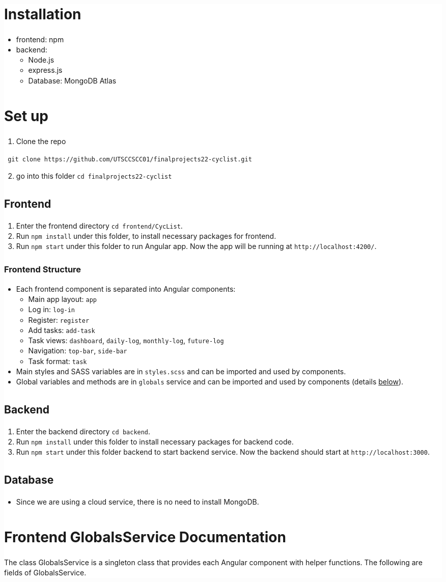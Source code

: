 

# Installation
- frontend: npm
- backend: 
  - Node.js 
  - express.js
  - Database: MongoDB Atlas

# Set up

1. Clone the repo

```
 git clone https://github.com/UTSCCSCC01/finalprojects22-cyclist.git
```

2. go into this folder `cd finalprojects22-cyclist`

## Frontend
1. Enter the frontend directory `cd frontend/CycList`. 
1. Run `npm install` under this folder, to install necessary packages for frontend.
2. Run `npm start` under this folder to run Angular app. Now the app will be running at `http://localhost:4200/`.

### Frontend Structure
- Each frontend component is separated into Angular components:
  - Main app layout: `app`
  - Log in: `log-in`
  - Register: `register` 
  - Add tasks: `add-task`
  - Task views: `dashboard`, `daily-log`, `monthly-log`, `future-log`
  - Navigation: `top-bar`, `side-bar`
  - Task format: `task`
- Main styles and SASS variables are in `styles.scss` and can be imported and used by components.
- Global variables and methods are in `globals` service and can be imported and used by components (details [below](#frontend-documentation)).

## Backend
1. Enter the backend directory `cd backend`.
2. Run `npm install` under this folder to install necessary packages for backend code.
3. Run `npm start` under this folder backend to start backend service. Now the backend should start at `http://localhost:3000`.

## Database
- Since we are using a cloud service, there is no need to install MongoDB.


# Frontend GlobalsService Documentation
The class GlobalsService is a singleton class that provides each Angular component with helper functions. The following are fields of GlobalsService.
